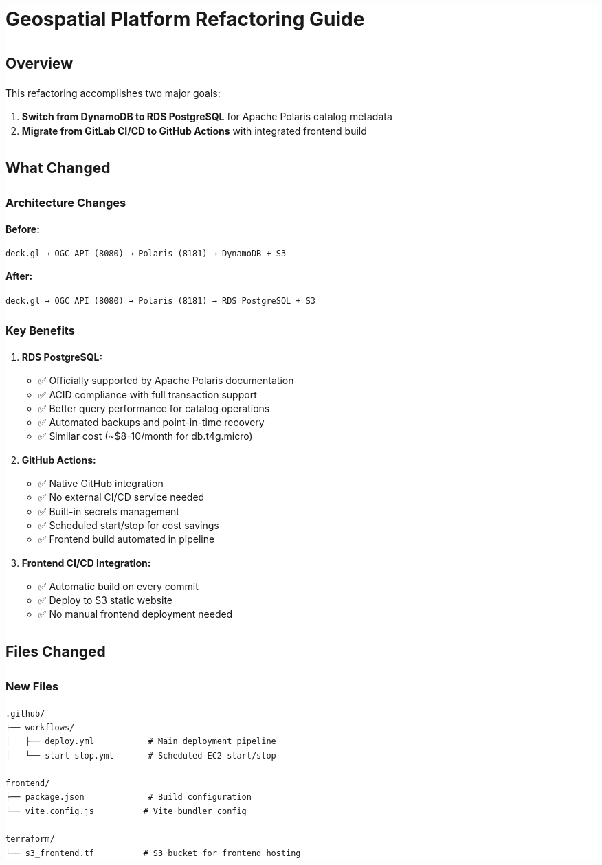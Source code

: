# Geospatial Platform Refactoring Guide

## Overview

This refactoring accomplishes two major goals:
1. **Switch from DynamoDB to RDS PostgreSQL** for Apache Polaris catalog metadata
2. **Migrate from GitLab CI/CD to GitHub Actions** with integrated frontend build

## What Changed

### Architecture Changes

**Before:**
```
deck.gl → OGC API (8080) → Polaris (8181) → DynamoDB + S3
```

**After:**
```
deck.gl → OGC API (8080) → Polaris (8181) → RDS PostgreSQL + S3
```

### Key Benefits

1. **RDS PostgreSQL:**
   - ✅ Officially supported by Apache Polaris documentation
   - ✅ ACID compliance with full transaction support
   - ✅ Better query performance for catalog operations
   - ✅ Automated backups and point-in-time recovery
   - ✅ Similar cost (~$8-10/month for db.t4g.micro)

2. **GitHub Actions:**
   - ✅ Native GitHub integration
   - ✅ No external CI/CD service needed
   - ✅ Built-in secrets management
   - ✅ Scheduled start/stop for cost savings
   - ✅ Frontend build automated in pipeline

3. **Frontend CI/CD Integration:**
   - ✅ Automatic build on every commit
   - ✅ Deploy to S3 static website
   - ✅ No manual frontend deployment needed

## Files Changed

### New Files

```
.github/
├── workflows/
│   ├── deploy.yml           # Main deployment pipeline
│   └── start-stop.yml       # Scheduled EC2 start/stop

frontend/
├── package.json             # Build configuration
└── vite.config.js          # Vite bundler config

terraform/
└── s3_frontend.tf          # S3 bucket for frontend hosting
```
